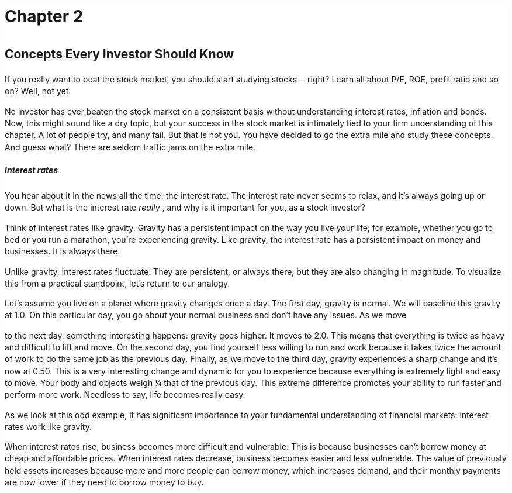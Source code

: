 # Chapter	2	

## Concepts	Every	Investor	Should	Know

If	you	really	want	to	beat	the	stock	market,	you	should	start	studying	stocks—
right?	Learn	all	about	P/E,	ROE,	profit	ratio	and	so	on?	Well,	not	yet.

No	 investor	 has	 ever	 beaten	 the	 stock	 market	 on	 a	 consistent	 basis	 without
understanding	interest	rates,	inflation	and	bonds.	Now,	this	might	sound	like	a
dry	topic,	but	your	success	in	the	stock	market	is	intimately	tied	to	your	firm
understanding	of	this	chapter.	A	lot	of	people	try,	and	many	fail.	But	that	is	not
you.	You	have	decided	to	go	the	extra	mile	and	study	these	concepts.	And	guess
what?	There	are	seldom	traffic	jams	on	the	extra	mile.

##### Interest	rates

You	hear	about	it	in	the	news	all	the	time:	the	interest	rate.	The	interest	rate
never	seems	to	relax,	and	it’s	always	going	up	or	down.	But	what	is	the	interest
rate	 _really_ ,	and	why	is	it	important	for	you,	as	a	stock	investor?

Think	of	interest	rates	like	gravity.	Gravity	has	a	persistent	impact	on	the	way
you	live	your	life;	for	example,	whether	you	go	to	bed	or	you	run	a	marathon,
you’re	 experiencing	 gravity.	 Like	 gravity,	 the	 interest	 rate	 has	 a	 persistent
impact	on	money	and	businesses.	It	is	always	there.

Unlike	gravity,	interest	rates	fluctuate.	They	are	persistent,	or	always	there,	but
they	 are	 also	 changing	 in	 magnitude.	 To	 visualize	 this	 from	 a	 practical
standpoint,	let’s	return	to	our	analogy.


Let’s	assume	you	live	on	a	planet	where	gravity	changes	once	a	day.	The	first
day,	gravity	is	normal.	We	will	baseline	this	gravity	at	1.0.	On	this	particular
day,	you	go	about	your	normal	business	and	don’t	have	any	issues.	As	we	move


to	the	next	day,	something	interesting	happens:	gravity	goes	higher.	It	moves	to
2.0.	This	means	that	everything	is	twice	as	heavy	and	difficult	to	lift	and	move.
On	the	second	day,	you	find	yourself	less	willing	to	run	and	work	because	it
takes	twice	the	amount	of	work	to	do	the	same	job	as	the	previous	day.	Finally,
as	we	move	to	the	third	day,	gravity	experiences	a	sharp	change	and	it’s	now	at
0.50.	 This	 is	 a	 very	 interesting	 change	 and	 dynamic	 for	 you	 to	 experience
because	everything	is	extremely	light	and	easy	to	move.	Your	body	and	objects
weigh	¼	that	of	the	previous	day.	This	extreme	difference	promotes	your	ability
to	run	faster	and	perform	more	work.	Needless	to	say,	life	becomes	really	easy.

As	 we	 look	 at	 this	 odd	 example,	 it	 has	 significant	 importance	 to	 your
fundamental	understanding	of	financial	markets:	interest	rates	work	like	gravity.

When	interest	rates	rise,	business	becomes	more	difficult	and	vulnerable.	This	is
because	businesses	can’t	borrow	money	at	cheap	and	affordable	prices.	When
interest	rates	decrease,	business	becomes	easier	and	less	vulnerable.	The	value	of
previously	 held	 assets	 increases	 because	 more	 and	 more	 people	 can	 borrow
money,	which	increases	demand,	and	their	monthly	payments	are	now	lower	if
they	need	to	borrow	money	to	buy.
